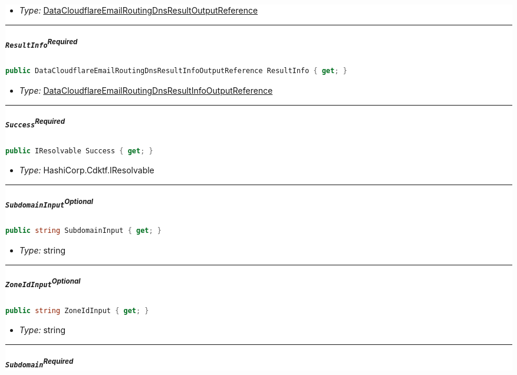 - *Type:* <a href="#@cdktf/provider-cloudflare.dataCloudflareEmailRoutingDns.DataCloudflareEmailRoutingDnsResultOutputReference">DataCloudflareEmailRoutingDnsResultOutputReference</a>

---

##### `ResultInfo`<sup>Required</sup> <a name="ResultInfo" id="@cdktf/provider-cloudflare.dataCloudflareEmailRoutingDns.DataCloudflareEmailRoutingDns.property.resultInfo"></a>

```csharp
public DataCloudflareEmailRoutingDnsResultInfoOutputReference ResultInfo { get; }
```

- *Type:* <a href="#@cdktf/provider-cloudflare.dataCloudflareEmailRoutingDns.DataCloudflareEmailRoutingDnsResultInfoOutputReference">DataCloudflareEmailRoutingDnsResultInfoOutputReference</a>

---

##### `Success`<sup>Required</sup> <a name="Success" id="@cdktf/provider-cloudflare.dataCloudflareEmailRoutingDns.DataCloudflareEmailRoutingDns.property.success"></a>

```csharp
public IResolvable Success { get; }
```

- *Type:* HashiCorp.Cdktf.IResolvable

---

##### `SubdomainInput`<sup>Optional</sup> <a name="SubdomainInput" id="@cdktf/provider-cloudflare.dataCloudflareEmailRoutingDns.DataCloudflareEmailRoutingDns.property.subdomainInput"></a>

```csharp
public string SubdomainInput { get; }
```

- *Type:* string

---

##### `ZoneIdInput`<sup>Optional</sup> <a name="ZoneIdInput" id="@cdktf/provider-cloudflare.dataCloudflareEmailRoutingDns.DataCloudflareEmailRoutingDns.property.zoneIdInput"></a>

```csharp
public string ZoneIdInput { get; }
```

- *Type:* string

---

##### `Subdomain`<sup>Required</sup> <a name="Subdomain" id="@cdktf/provider-cloudflare.dataCloudflareEmailRoutingDns.DataCloudflareEmailRoutingDns.property.subdomain"></a>
